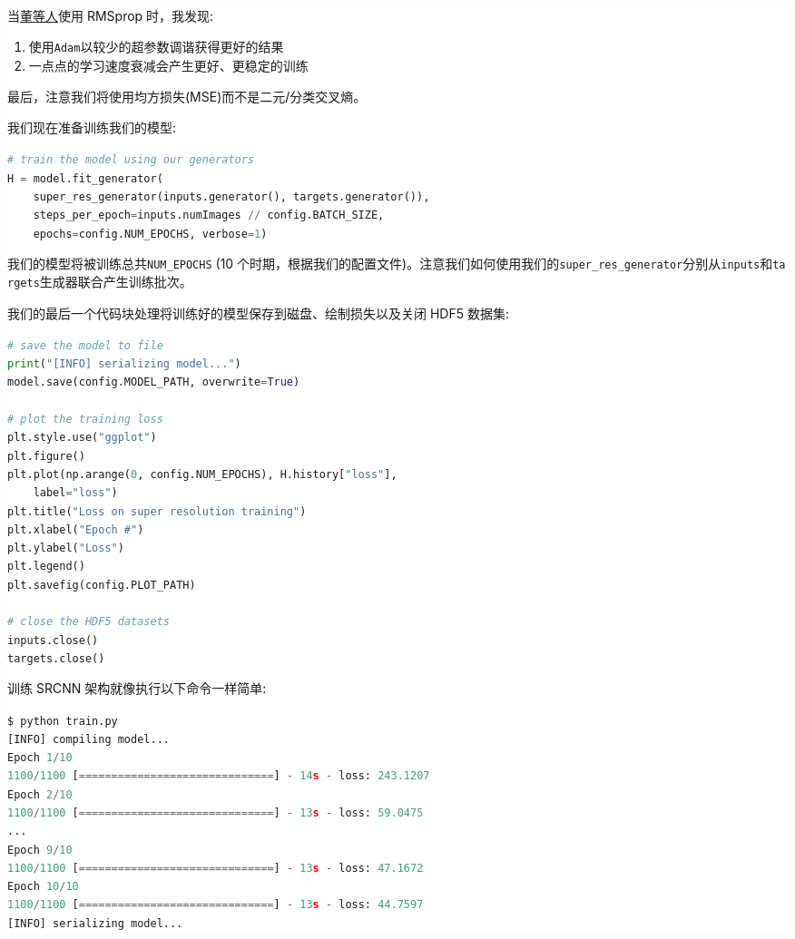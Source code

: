 当[董等人](https://ieeexplore.ieee.org/document/7115171)使用 RMSprop 时，我发现:

1.  使用`Adam`以较少的超参数调谐获得更好的结果
2.  一点点的学习速度衰减会产生更好、更稳定的训练

最后，注意我们将使用均方损失(MSE)而不是二元/分类交叉熵。

我们现在准备训练我们的模型:

```py
# train the model using our generators
H = model.fit_generator(
	super_res_generator(inputs.generator(), targets.generator()),
	steps_per_epoch=inputs.numImages // config.BATCH_SIZE,
	epochs=config.NUM_EPOCHS, verbose=1)
```

我们的模型将被训练总共`NUM_EPOCHS` (10 个时期，根据我们的配置文件)。注意我们如何使用我们的`super_res_generator`分别从`inputs`和`targets`生成器联合产生训练批次。

我们的最后一个代码块处理将训练好的模型保存到磁盘、绘制损失以及关闭 HDF5 数据集:

```py
# save the model to file
print("[INFO] serializing model...")
model.save(config.MODEL_PATH, overwrite=True)

# plot the training loss
plt.style.use("ggplot")
plt.figure()
plt.plot(np.arange(0, config.NUM_EPOCHS), H.history["loss"],
	label="loss")
plt.title("Loss on super resolution training")
plt.xlabel("Epoch #")
plt.ylabel("Loss")
plt.legend()
plt.savefig(config.PLOT_PATH)

# close the HDF5 datasets
inputs.close()
targets.close()
```

训练 SRCNN 架构就像执行以下命令一样简单:

```py
$ python train.py 
[INFO] compiling model...
Epoch 1/10
1100/1100 [==============================] - 14s - loss: 243.1207         
Epoch 2/10
1100/1100 [==============================] - 13s - loss: 59.0475      
...
Epoch 9/10
1100/1100 [==============================] - 13s - loss: 47.1672      
Epoch 10/10
1100/1100 [==============================] - 13s - loss: 44.7597      
[INFO] serializing model...
```
